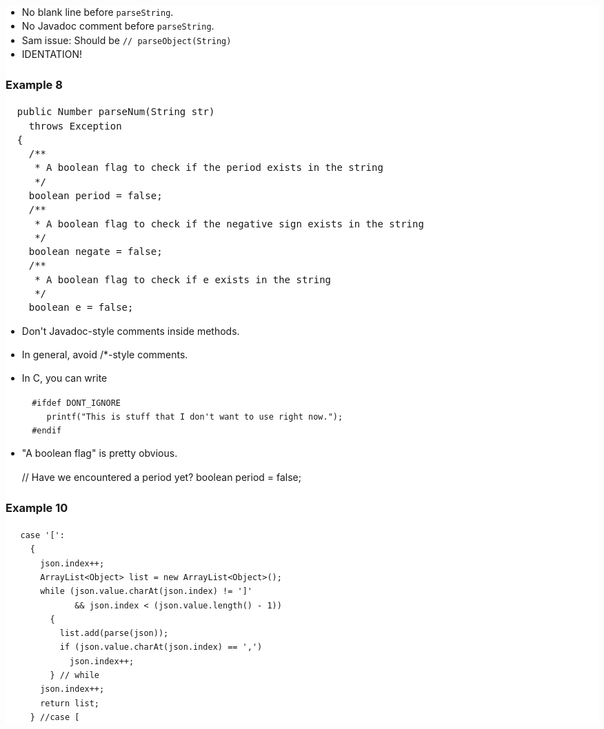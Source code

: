 * No blank line before `parseString`.  
* No Javadoc comment before `parseString`.
* Sam issue: Should be `// parseObject(String)`
* IDENTATION!

### Example 8
 
<pre>
  public Number parseNum(String str)
    throws Exception
  {
    /**
     * A boolean flag to check if the period exists in the string
     */
    boolean period = false;
    /**
     * A boolean flag to check if the negative sign exists in the string
     */
    boolean negate = false;
    /**
     * A boolean flag to check if e exists in the string
     */
    boolean e = false;
</pre>

* Don't Javadoc-style comments inside methods.
* In general, avoid /*-style comments.
* In C, you can write
        
        #ifdef DONT_IGNORE
           printf("This is stuff that I don't want to use right now.");
        #endif

* "A boolean flag" is pretty obvious.

    // Have we encountered a period yet?
    boolean period = false;

### Example 10

       case '[':
         {
           json.index++;
           ArrayList<Object> list = new ArrayList<Object>();
           while (json.value.charAt(json.index) != ']'
                  && json.index < (json.value.length() - 1))
             {
               list.add(parse(json));
               if (json.value.charAt(json.index) == ',')
                 json.index++;
             } // while
           json.index++;
           return list;
         } //case [

